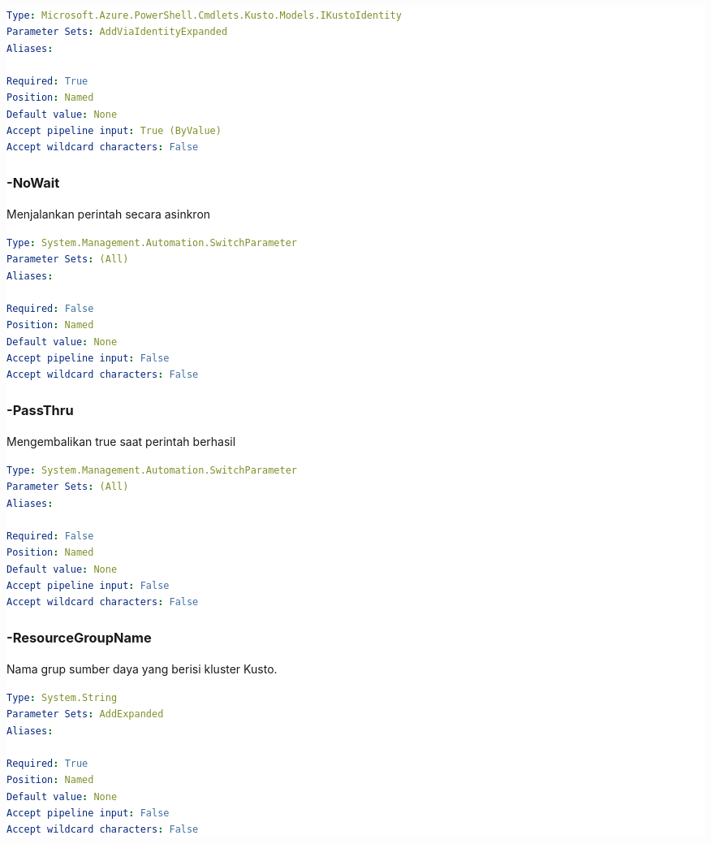 ```yaml
Type: Microsoft.Azure.PowerShell.Cmdlets.Kusto.Models.IKustoIdentity
Parameter Sets: AddViaIdentityExpanded
Aliases:

Required: True
Position: Named
Default value: None
Accept pipeline input: True (ByValue)
Accept wildcard characters: False
```

### -NoWait
Menjalankan perintah secara asinkron

```yaml
Type: System.Management.Automation.SwitchParameter
Parameter Sets: (All)
Aliases:

Required: False
Position: Named
Default value: None
Accept pipeline input: False
Accept wildcard characters: False
```

### -PassThru
Mengembalikan true saat perintah berhasil

```yaml
Type: System.Management.Automation.SwitchParameter
Parameter Sets: (All)
Aliases:

Required: False
Position: Named
Default value: None
Accept pipeline input: False
Accept wildcard characters: False
```

### -ResourceGroupName
Nama grup sumber daya yang berisi kluster Kusto.

```yaml
Type: System.String
Parameter Sets: AddExpanded
Aliases:

Required: True
Position: Named
Default value: None
Accept pipeline input: False
Accept wildcard characters: False
```
